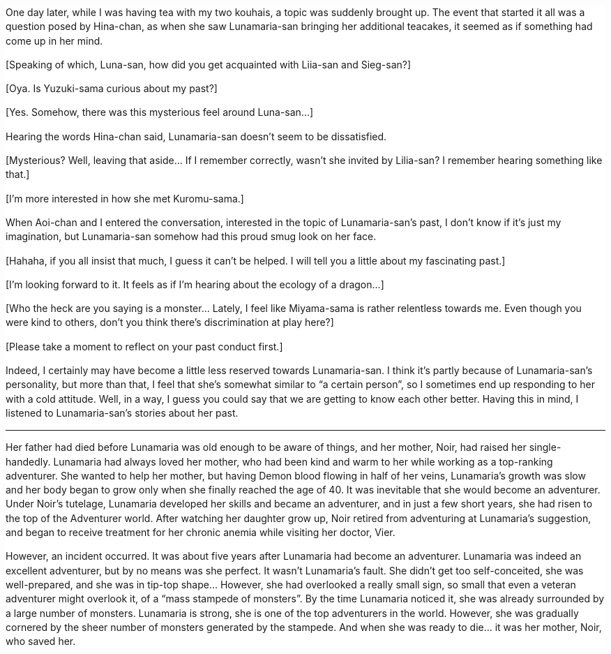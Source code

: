 
One day later, while I was having tea with my two kouhais, a topic was suddenly
brought up. The event that started it all was a question posed by Hina-chan, as
when she saw Lunamaria-san bringing her additional teacakes, it seemed as if
something had come up in her mind.

[Speaking of which, Luna-san, how did you get acquainted with Liia-san and
Sieg-san?]

[Oya. Is Yuzuki-sama curious about my past?]

[Yes. Somehow, there was this mysterious feel around Luna-san...]

Hearing the words Hina-chan said, Lunamaria-san doesn’t seem to be dissatisfied.

[Mysterious? Well, leaving that aside... If I remember correctly, wasn’t she
invited by Lilia-san? I remember hearing something like that.]

[I’m more interested in how she met Kuromu-sama.]

When Aoi-chan and I entered the conversation, interested in the topic of
Lunamaria-san’s past, I don’t know if it’s just my imagination, but
Lunamaria-san somehow had this proud smug look on her face.

[Hahaha, if you all insist that much, I guess it can’t be helped. I will tell
you a little about my fascinating past.]

[I’m looking forward to it. It feels as if I’m hearing about the ecology of a
dragon...]

[Who the heck are you saying is a monster... Lately, I feel like Miyama-sama is
rather relentless towards me. Even though you were kind to others, don’t you
think there’s discrimination at play here?]

[Please take a moment to reflect on your past conduct first.]

Indeed, I certainly may have become a little less reserved towards
Lunamaria-san. I think it’s partly because of Lunamaria-san’s personality, but
more than that, I feel that she’s somewhat similar to “a certain person”, so I
sometimes end up responding to her with a cold attitude. Well, in a way, I guess
you could say that we are getting to know each other better. Having this in
mind, I listened to Lunamaria-san’s stories about her past.

---

Her father had died before Lunamaria was old enough to be aware of things, and
her mother, Noir, had raised her single-handedly. Lunamaria had always loved her
mother, who had been kind and warm to her while working as a top-ranking
adventurer. She wanted to help her mother, but having Demon blood flowing in
half of her veins, Lunamaria’s growth was slow and her body began to grow only
when she finally reached the age of 40. It was inevitable that she would become
an adventurer. Under Noir’s tutelage, Lunamaria developed her skills and became
an adventurer, and in just a few short years, she had risen to the top of the
Adventurer world. After watching her daughter grow up, Noir retired from
adventuring at Lunamaria’s suggestion, and began to receive treatment for her
chronic anemia while visiting her doctor, Vier.

However, an incident occurred. It was about five years after Lunamaria had
become an adventurer. Lunamaria was indeed an excellent adventurer, but by no
means was she perfect. It wasn’t Lunamaria’s fault. She didn’t get too
self-conceited, she was well-prepared, and she was in tip-top shape... However,
she had overlooked a really small sign, so small that even a veteran adventurer
might overlook it, of a “mass stampede of monsters”. By the time Lunamaria
noticed it, she was already surrounded by a large number of monsters. Lunamaria
is strong, she is one of the top adventurers in the world. However, she was
gradually cornered by the sheer number of monsters generated by the stampede.
And when she was ready to die... it was her mother, Noir, who saved her.

